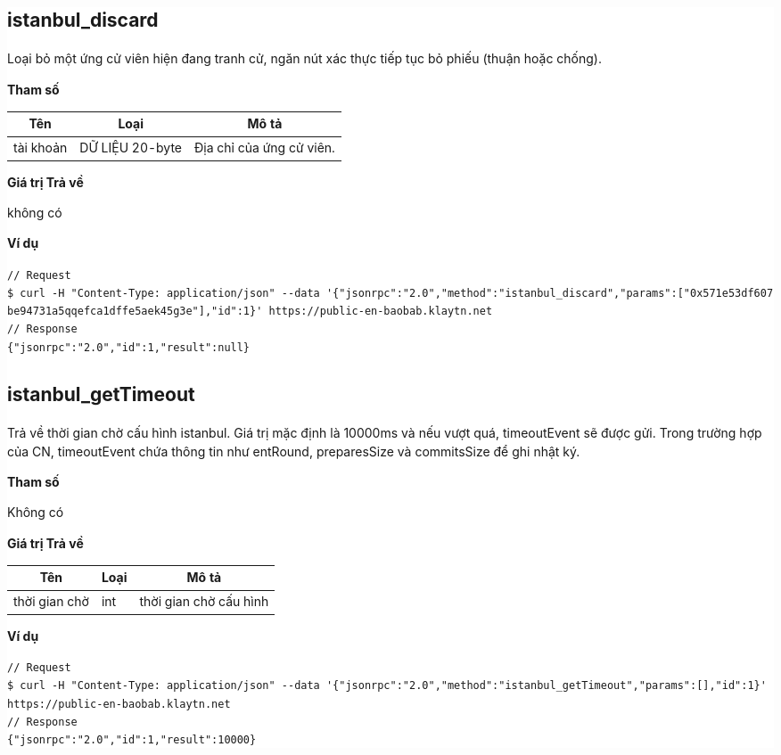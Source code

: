 ## istanbul_discard <a id="istanbul_discard"></a>

Loại bỏ một ứng cử viên hiện đang tranh cử, ngăn nút xác thực tiếp tục bỏ phiếu (thuận hoặc chống).

**Tham số**

| Tên       | Loại           | Mô tả                    |
| --------- | --------------- | ------------------------ |
| tài khoản | DỮ LIỆU 20-byte | Địa chỉ của ứng cử viên. |

**Giá trị Trả về**

không có

**Ví dụ**

```shell
// Request
$ curl -H "Content-Type: application/json" --data '{"jsonrpc":"2.0","method":"istanbul_discard","params":["0x571e53df607be94731a5qqefca1dffe5aek45g3e"],"id":1}' https://public-en-baobab.klaytn.net 
// Response
{"jsonrpc":"2.0","id":1,"result":null}
```

## istanbul_getTimeout <a id="istanbul_getTimeout"></a>

Trả về thời gian chờ cấu hình istanbul. Giá trị mặc định là 10000ms và nếu vượt quá, timeoutEvent sẽ được gửi. Trong trường hợp của CN, timeoutEvent chứa thông tin như entRound, preparesSize và commitsSize để ghi nhật ký.


**Tham số**

Không có

**Giá trị Trả về**

| Tên           | Loại | Mô tả                  |
| ------------- | ----- | ---------------------- |
| thời gian chờ | int   | thời gian chờ cấu hình |

**Ví dụ**

```shell
// Request
$ curl -H "Content-Type: application/json" --data '{"jsonrpc":"2.0","method":"istanbul_getTimeout","params":[],"id":1}' https://public-en-baobab.klaytn.net 
// Response
{"jsonrpc":"2.0","id":1,"result":10000}
```